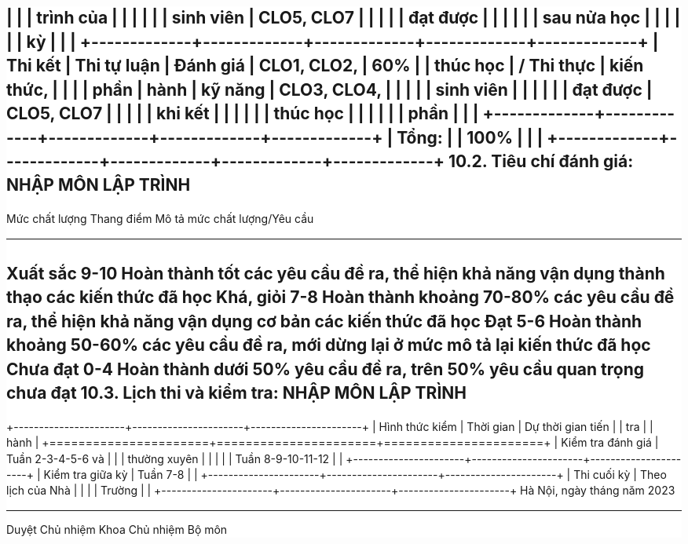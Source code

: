 |             |             | trình của   |             |             |
|             |             | sinh viên   | CLO5, CLO7  |             |
|             |             | đạt được    |             |             |
|             |             | sau nửa học |             |             |
|             |             | kỳ          |             |             |
+-------------+-------------+-------------+-------------+-------------+
| Thi kết     | Thi tự luận | Đánh giá    | CLO1, CLO2, | 60%         |
| thúc học    | / Thi thực  | kiến thức,  |             |             |
| phần        | hành        | kỹ năng     | CLO3, CLO4, |             |
|             |             | sinh viên   |             |             |
|             |             | đạt được    | CLO5, CLO7  |             |
|             |             | khi kết     |             |             |
|             |             | thúc học    |             |             |
|             |             | phần        |             |             |
+-------------+-------------+-------------+-------------+-------------+
| Tổng:   |             | 100%    |             |             |
+-------------+-------------+-------------+-------------+-------------+
10.2. Tiêu chí đánh giá: NHẬP MÔN LẬP TRÌNH
-------------------------------------------
Mức chất lượng   Thang điểm   Mô tả mức chất lượng/Yêu cầu
-------------------- ---------------- ----------------------------------------------------------------------------------------------------
Xuất sắc             9-10             Hoàn thành tốt các yêu cầu đề ra, thể hiện khả năng vận dụng thành thạo các kiến thức đã học
Khá, giỏi            7-8              Hoàn thành khoảng 70-80% các yêu cầu đề ra, thể hiện khả năng vận dụng cơ bản các kiến thức đã học
Đạt                  5-6              Hoàn thành khoảng 50-60% các yêu cầu đề ra, mới dừng lại ở mức mô tả lại kiến thức đã học
Chưa đạt             0-4              Hoàn thành dưới 50% yêu cầu đề ra, trên 50% yêu cầu quan trọng chưa đạt
10.3. Lịch thi và kiểm tra: NHẬP MÔN LẬP TRÌNH
----------------------------------------------
+----------------------+----------------------+----------------------+
| Hình thức kiểm     | Thời gian        | Dự thời gian tiến  |
| tra                |                      | hành               |
+======================+======================+======================+
| Kiểm tra đánh giá    | Tuần 2-3-4-5-6 và    |                      |
| thường xuyên         |                      |                      |
|                      | Tuần 8-9-10-11-12    |                      |
+----------------------+----------------------+----------------------+
| Kiểm tra giữa kỳ     | Tuần 7-8             |                      |
+----------------------+----------------------+----------------------+
| Thi cuối kỳ          | Theo lịch của Nhà    |                      |
|                      | Trường               |                      |
+----------------------+----------------------+----------------------+
Hà Nội, ngày tháng năm 2023
----------- -------------------- ----------------------
Duyệt   Chủ nhiệm Khoa   Chủ nhiệm Bộ môn